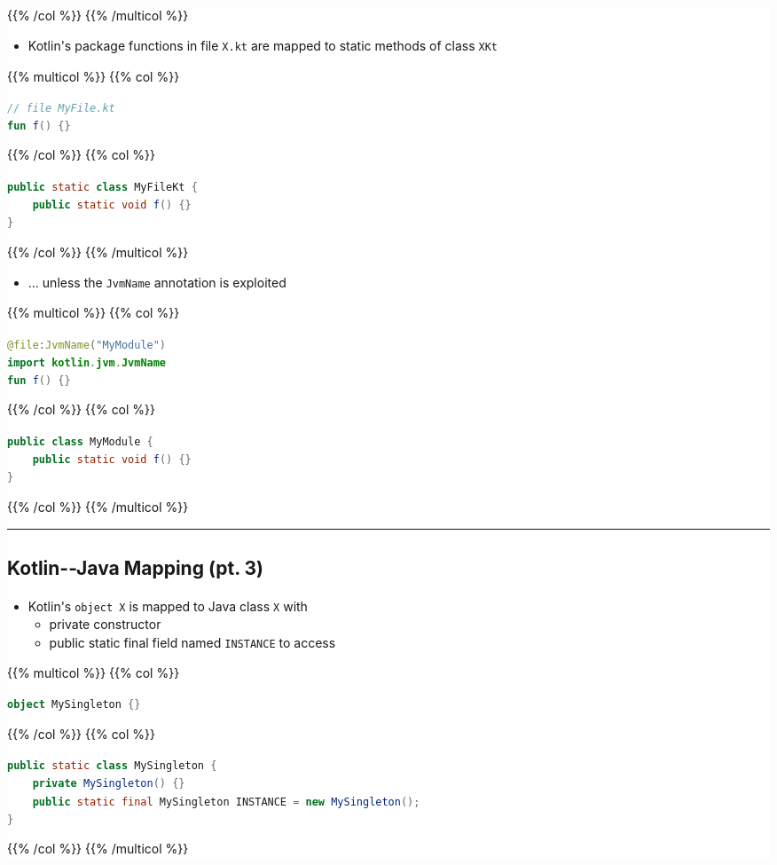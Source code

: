 {{% /col %}}
{{% /multicol %}}

- Kotlin's package functions in file `X.kt` are mapped to static methods of class `XKt`

{{% multicol %}}
{{% col %}}
```kotlin
// file MyFile.kt
fun f() {}
```
{{% /col %}}
{{% col %}}
```java
public static class MyFileKt {
    public static void f() {}
}
```
{{% /col %}}
{{% /multicol %}}

- ... unless the `JvmName` annotation is exploited

{{% multicol %}}
{{% col %}}
```kotlin
@file:JvmName("MyModule")
import kotlin.jvm.JvmName
fun f() {}
```
{{% /col %}}
{{% col %}}
```java
public class MyModule {
    public static void f() {}
}
```
{{% /col %}}
{{% /multicol %}}

---

## Kotlin--Java Mapping (pt. 3)

- Kotlin's `object X` is mapped to Java class `X` with 
    * private constructor
    * public static final field named `INSTANCE` to access

{{% multicol %}}
{{% col %}}
```kotlin
object MySingleton {}
```
{{% /col %}}
{{% col %}}
```java
public static class MySingleton {
    private MySingleton() {}
    public static final MySingleton INSTANCE = new MySingleton();
}
```
{{% /col %}}
{{% /multicol %}}
